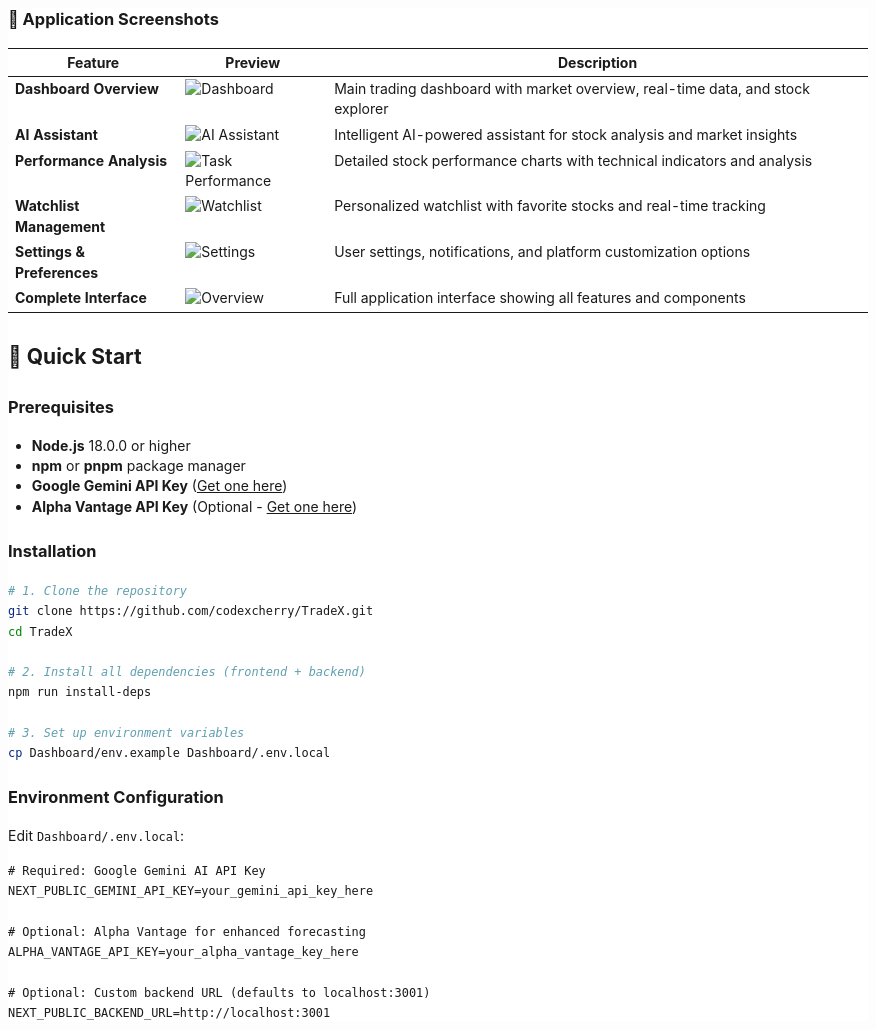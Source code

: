 ### 📱 Application Screenshots

| Feature | Preview | Description |
|---------|---------|-------------|
| **Dashboard Overview** | ![Dashboard](./dashboard.jpg) | Main trading dashboard with market overview, real-time data, and stock explorer |
| **AI Assistant** | ![AI Assistant](./ai-assistance.jpg) | Intelligent AI-powered assistant for stock analysis and market insights |
| **Performance Analysis** | ![Task Performance](./taskperformance.jpg) | Detailed stock performance charts with technical indicators and analysis |
| **Watchlist Management** | ![Watchlist](./watchlist.jpg) | Personalized watchlist with favorite stocks and real-time tracking |
| **Settings & Preferences** | ![Settings](./settings.jpg) | User settings, notifications, and platform customization options |
| **Complete Interface** | ![Overview](./1.jpg) | Full application interface showing all features and components |

## 🚀 Quick Start

### Prerequisites
- **Node.js** 18.0.0 or higher
- **npm** or **pnpm** package manager
- **Google Gemini API Key** ([Get one here](https://ai.google.dev/))
- **Alpha Vantage API Key** (Optional - [Get one here](https://www.alphavantage.co/))

### Installation

```bash
# 1. Clone the repository
git clone https://github.com/codexcherry/TradeX.git
cd TradeX

# 2. Install all dependencies (frontend + backend)
npm run install-deps

# 3. Set up environment variables
cp Dashboard/env.example Dashboard/.env.local
```

### Environment Configuration

Edit `Dashboard/.env.local`:

```env
# Required: Google Gemini AI API Key
NEXT_PUBLIC_GEMINI_API_KEY=your_gemini_api_key_here

# Optional: Alpha Vantage for enhanced forecasting
ALPHA_VANTAGE_API_KEY=your_alpha_vantage_key_here

# Optional: Custom backend URL (defaults to localhost:3001)
NEXT_PUBLIC_BACKEND_URL=http://localhost:3001
```
